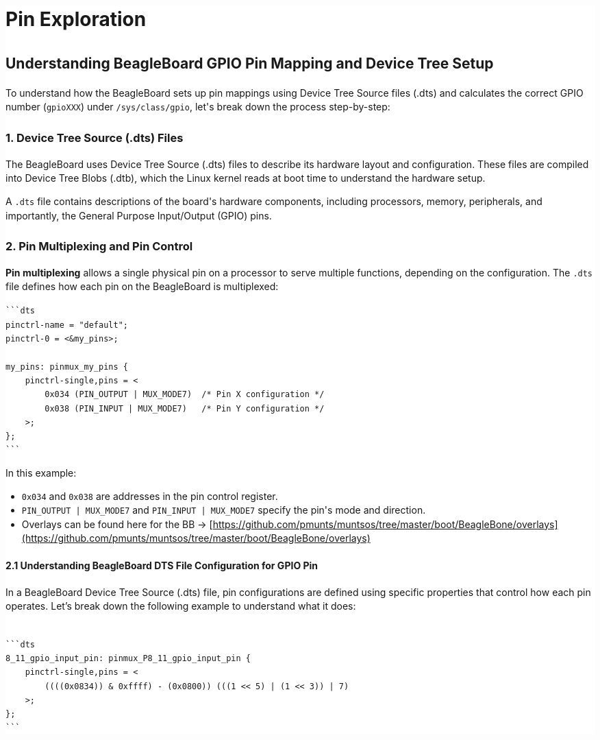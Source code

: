 # Pin Exploration

## Understanding BeagleBoard GPIO Pin Mapping and Device Tree Setup

To understand how the BeagleBoard sets up pin mappings using Device Tree Source files (.dts) and calculates the correct GPIO number (`gpioXXX`) under `/sys/class/gpio`, let's break down the process step-by-step:

### 1. Device Tree Source (.dts) Files

The BeagleBoard uses Device Tree Source (.dts) files to describe its hardware layout and configuration. These files are compiled into Device Tree Blobs (.dtb), which the Linux kernel reads at boot time to understand the hardware setup.

A `.dts` file contains descriptions of the board's hardware components, including processors, memory, peripherals, and importantly, the General Purpose Input/Output (GPIO) pins.

### 2. Pin Multiplexing and Pin Control

**Pin multiplexing** allows a single physical pin on a processor to serve multiple functions, depending on the configuration. The `.dts` file defines how each pin on the BeagleBoard is multiplexed:

~~~admonish code
```dts
pinctrl-name = "default";
pinctrl-0 = <&my_pins>;

my_pins: pinmux_my_pins {
    pinctrl-single,pins = <
        0x034 (PIN_OUTPUT | MUX_MODE7)  /* Pin X configuration */
        0x038 (PIN_INPUT | MUX_MODE7)   /* Pin Y configuration */
    >;
};
```
~~~

In this example:

- `0x034` and `0x038` are addresses in the pin control register.
- `PIN_OUTPUT | MUX_MODE7` and `PIN_INPUT | MUX_MODE7` specify the pin's mode and direction.
- Overlays can be found here for the BB -> [https://github.com/pmunts/muntsos/tree/master/boot/BeagleBone/overlays](https://github.com/pmunts/muntsos/tree/master/boot/BeagleBone/overlays)

#### 2.1 Understanding BeagleBoard DTS File Configuration for GPIO Pin

In a BeagleBoard Device Tree Source (.dts) file, pin configurations are defined using specific properties that control how each pin operates. Let’s break down the following example to understand what it does:

~~~admonish code

```dts
8_11_gpio_input_pin: pinmux_P8_11_gpio_input_pin { 
    pinctrl-single,pins = <
        ((((0x0834)) & 0xffff) - (0x0800)) (((1 << 5) | (1 << 3)) | 7) 
    >; 
};
```
~~~
